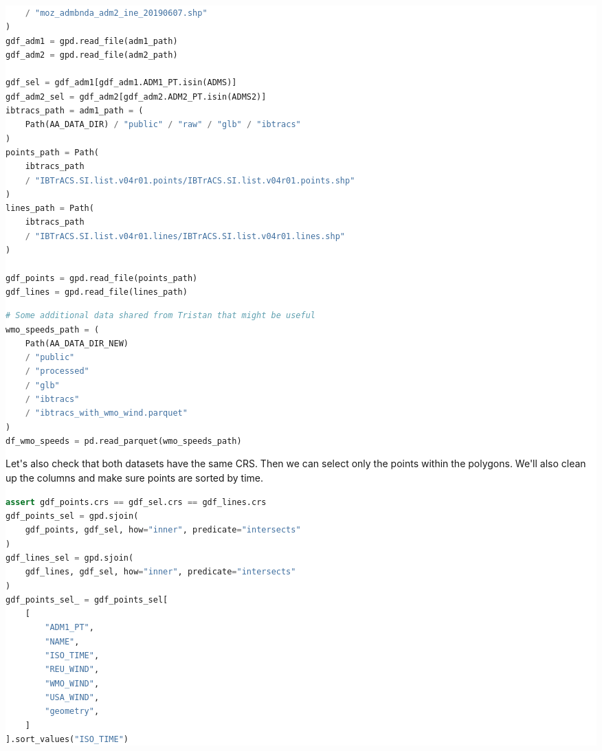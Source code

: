 ```python
    / "moz_admbnda_adm2_ine_20190607.shp"
)
gdf_adm1 = gpd.read_file(adm1_path)
gdf_adm2 = gpd.read_file(adm2_path)

gdf_sel = gdf_adm1[gdf_adm1.ADM1_PT.isin(ADMS)]
gdf_adm2_sel = gdf_adm2[gdf_adm2.ADM2_PT.isin(ADMS2)]
ibtracs_path = adm1_path = (
    Path(AA_DATA_DIR) / "public" / "raw" / "glb" / "ibtracs"
)
points_path = Path(
    ibtracs_path
    / "IBTrACS.SI.list.v04r01.points/IBTrACS.SI.list.v04r01.points.shp"
)
lines_path = Path(
    ibtracs_path
    / "IBTrACS.SI.list.v04r01.lines/IBTrACS.SI.list.v04r01.lines.shp"
)

gdf_points = gpd.read_file(points_path)
gdf_lines = gpd.read_file(lines_path)
```

```python
# Some additional data shared from Tristan that might be useful
wmo_speeds_path = (
    Path(AA_DATA_DIR_NEW)
    / "public"
    / "processed"
    / "glb"
    / "ibtracs"
    / "ibtracs_with_wmo_wind.parquet"
)
df_wmo_speeds = pd.read_parquet(wmo_speeds_path)
```

Let's also check that both datasets have the same CRS. Then we can select only the points within the polygons. We'll also clean up the columns and make sure points are sorted by time.

```python
assert gdf_points.crs == gdf_sel.crs == gdf_lines.crs
gdf_points_sel = gpd.sjoin(
    gdf_points, gdf_sel, how="inner", predicate="intersects"
)
gdf_lines_sel = gpd.sjoin(
    gdf_lines, gdf_sel, how="inner", predicate="intersects"
)
gdf_points_sel_ = gdf_points_sel[
    [
        "ADM1_PT",
        "NAME",
        "ISO_TIME",
        "REU_WIND",
        "WMO_WIND",
        "USA_WIND",
        "geometry",
    ]
].sort_values("ISO_TIME")
```
